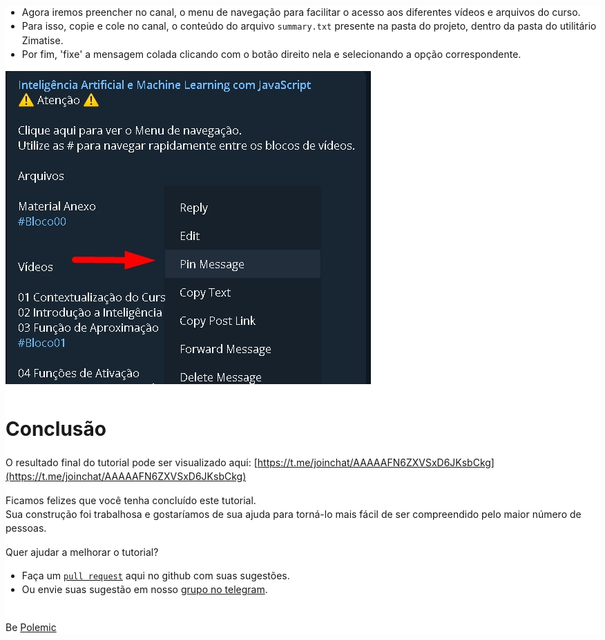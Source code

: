 -   Agora iremos preencher no canal, o menu de navegação para facilitar o acesso aos diferentes vídeos e arquivos do curso.
-   Para isso, copie e cole no canal, o conteúdo do arquivo `summary.txt` presente na pasta do projeto, dentro da pasta do utilitário Zimatise.
-   Por fim, 'fixe' a mensagem colada clicando com o botão direito nela e selecionando a opção correspondente.

![](images/image39.jpg)

# Conclusão

O resultado final do tutorial pode ser visualizado aqui: [https://t.me/joinchat/AAAAAFN6ZXVSxD6JKsbCkg](https://t.me/joinchat/AAAAAFN6ZXVSxD6JKsbCkg)

Ficamos felizes que você tenha concluído este tutorial.\
Sua construção foi trabalhosa e gostaríamos de sua ajuda para torná-lo mais fácil de ser compreendido pelo maior número de pessoas.

Quer ajudar a melhorar o tutorial?

-   Faça um [`pull request`](https://docs.github.com/pt/github/collaborating-with-issues-and-pull-requests/creating-a-pull-request) aqui no github com suas sugestões.
-   Ou envie suas sugestão em nosso [grupo no telegram](https://t.me/joinchat/U9WEkXjScV6Ku9rv).

\
Be [Polemic](www.t.me/polemic)
